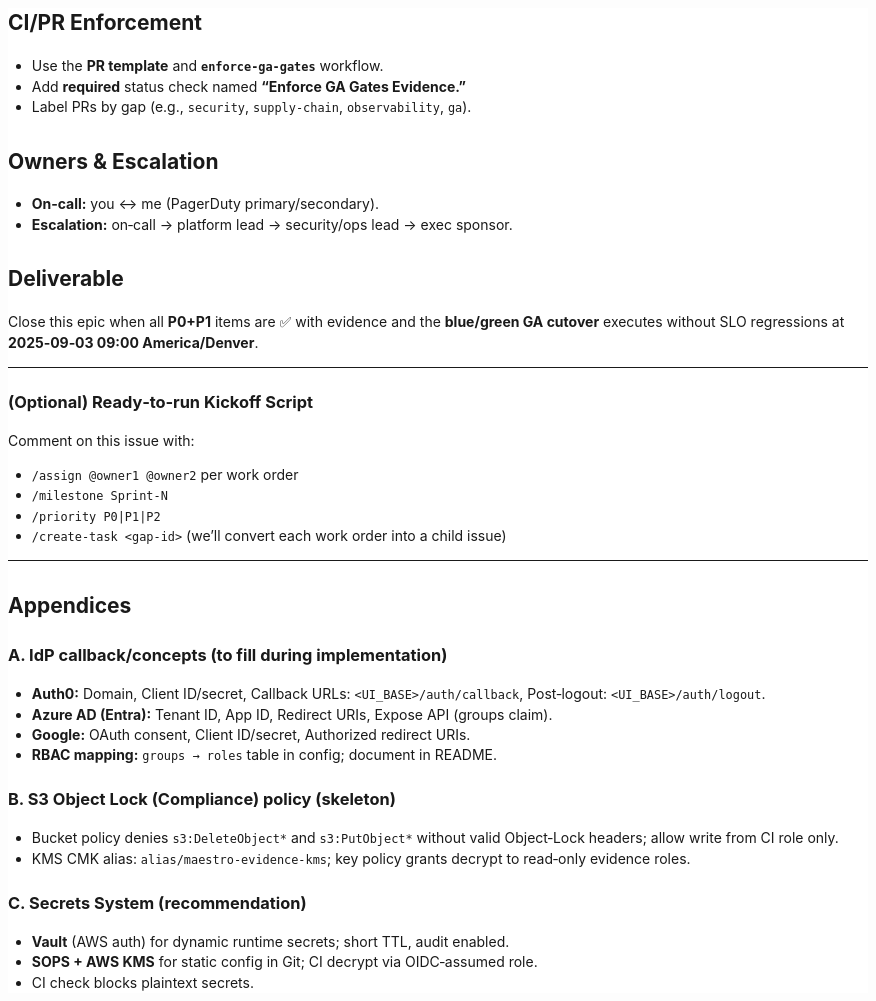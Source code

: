 ## CI/PR Enforcement
- Use the **PR template** and **`enforce-ga-gates`** workflow.  
- Add **required** status check named **“Enforce GA Gates Evidence.”**  
- Label PRs by gap (e.g., `security`, `supply-chain`, `observability`, `ga`).

## Owners & Escalation
- **On‑call:** you ↔ me (PagerDuty primary/secondary).  
- **Escalation:** on‑call → platform lead → security/ops lead → exec sponsor.

## Deliverable
Close this epic when all **P0+P1** items are ✅ with evidence and the **blue/green GA cutover** executes without SLO regressions at **2025‑09‑03 09:00 America/Denver**.

---

### (Optional) Ready‑to‑run Kickoff Script
Comment on this issue with:  
- `/assign @owner1 @owner2` per work order  
- `/milestone Sprint-N`  
- `/priority P0|P1|P2`  
- `/create-task <gap-id>` (we’ll convert each work order into a child issue)

---

## Appendices

### A. IdP callback/concepts (to fill during implementation)
- **Auth0:** Domain, Client ID/secret, Callback URLs: `<UI_BASE>/auth/callback`, Post‑logout: `<UI_BASE>/auth/logout`.  
- **Azure AD (Entra):** Tenant ID, App ID, Redirect URIs, Expose API (groups claim).  
- **Google:** OAuth consent, Client ID/secret, Authorized redirect URIs.  
- **RBAC mapping:** `groups → roles` table in config; document in README.

### B. S3 Object Lock (Compliance) policy (skeleton)
- Bucket policy denies `s3:DeleteObject*` and `s3:PutObject*` without valid Object‑Lock headers; allow write from CI role only.  
- KMS CMK alias: `alias/maestro-evidence-kms`; key policy grants decrypt to read‑only evidence roles.

### C. Secrets System (recommendation)
- **Vault** (AWS auth) for dynamic runtime secrets; short TTL, audit enabled.  
- **SOPS + AWS KMS** for static config in Git; CI decrypt via OIDC‑assumed role.  
- CI check blocks plaintext secrets.

